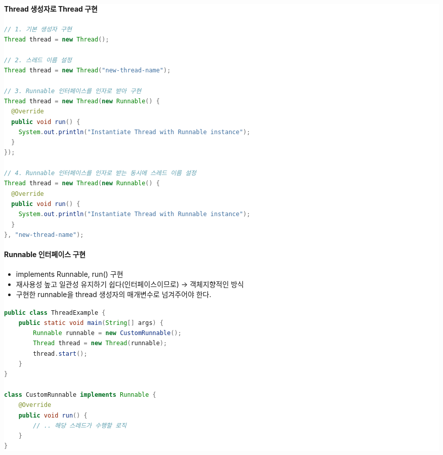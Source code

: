 ```java

```



 #### Thread 생성자로 Thread 구현

```java
// 1. 기본 생성자 구현
Thread thread = new Thread();

// 2. 스레드 이름 설정
Thread thread = new Thread("new-thread-name");

// 3. Runnable 인터페이스를 인자로 받아 구현
Thread thread = new Thread(new Runnable() { 
  @Override
  public void run() {
    System.out.println("Instantiate Thread with Runnable instance");
  }
});

// 4. Runnable 인터페이스를 인자로 받는 동시에 스레드 이름 설정
Thread thread = new Thread(new Runnable() { 
  @Override
  public void run() {
    System.out.println("Instantiate Thread with Runnable instance");
  }
}, "new-thread-name");
```



#### Runnable 인터페이스 구현

- implements Runnable, run() 구현
- 재사용성 높고 일관성 유지하기 쉽다(인터페이스이므로) → 객체지향적인 방식
- 구현한 runnable을 thread 생성자의 매개변수로 넘겨주어야 한다.

```java
public class ThreadExample {
    public static void main(String[] args) {
        Runnable runnable = new CustomRunnable();
        Thread thread = new Thread(runnable);
        thread.start();
    }
}

class CustomRunnable implements Runnable {
    @Override
    public void run() {
        // .. 해당 스레드가 수행할 로직
    }
}
```
